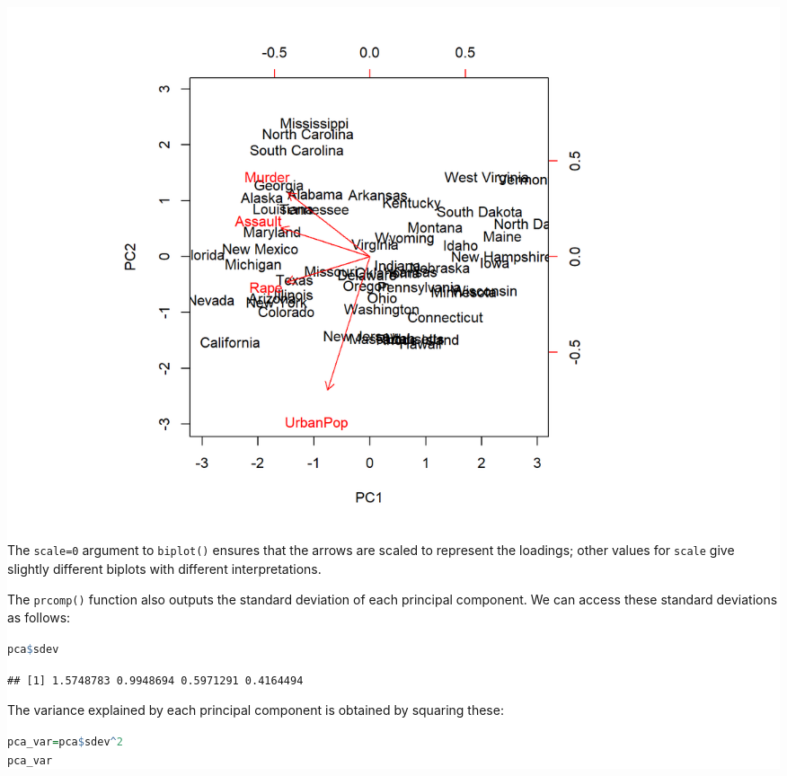 <img src="07-unsupervised-learning_files/figure-html/unnamed-chunk-11-1.png" width="768" />

The `scale=0` argument to `biplot()` ensures that the arrows are scaled to
represent the loadings; other values for `scale` give slightly different biplots
with different interpretations.

The `prcomp()` function also outputs the standard deviation of each principal
component. We can access these standard deviations as follows:


```r
pca$sdev
```

```
## [1] 1.5748783 0.9948694 0.5971291 0.4164494
```

The variance explained by each principal component is obtained by squaring
these:


```r
pca_var=pca$sdev^2
pca_var
```
